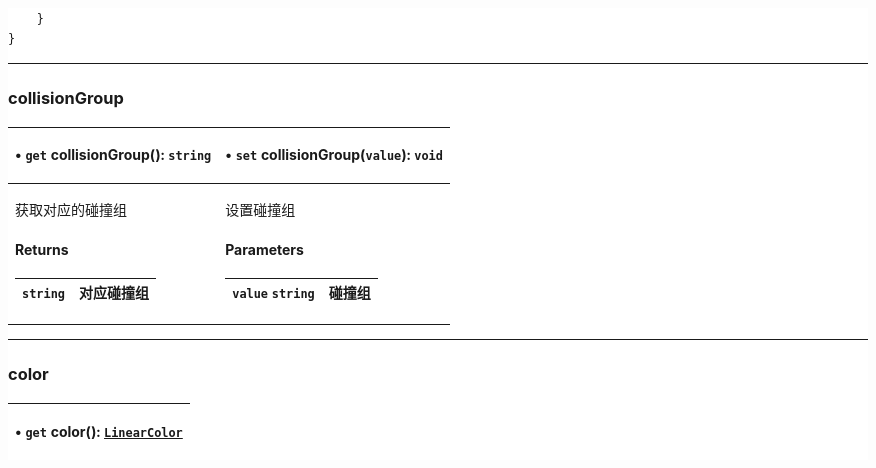 ```ts
    }
}
```
___

### collisionGroup <Score text="collisionGroup" /> 

<table class="get-set-table">
<thead><tr>
<th style="text-align: left">

• `get` **collisionGroup**(): `string` 

</th>
<th style="text-align: left">

• `set` **collisionGroup**(`value`): `void` 

</th>
</tr></thead>
<tbody><tr>
<td style="text-align: left">


获取对应的碰撞组

#### Returns

| `string` | 对应碰撞组 |
| :------ | :------ |


</td>
<td style="text-align: left">


设置碰撞组

#### Parameters

| `value` `string` | 碰撞组 |
| :------ | :------ |



</td>
</tr></tbody>
</table>

___

### color <Score text="color" /> 

<table class="get-set-table">
<thead><tr>
<th style="text-align: left">

• `get` **color**(): [`LinearColor`](mw.LinearColor.md) 
